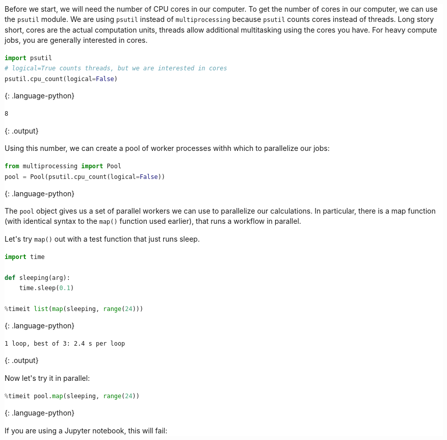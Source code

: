 Before we start, we will need the number of CPU cores in our computer.
To get the number of cores in our computer, we can use the `psutil` module.
We are using `psutil` instead of `multiprocessing` because `psutil` counts cores instead of threads.
Long story short, cores are the actual computation units, 
threads allow additional multitasking using the cores you have.
For heavy compute jobs, you are generally interested in cores.

```python
import psutil
# logical=True counts threads, but we are interested in cores
psutil.cpu_count(logical=False)
```
{: .language-python}
```
8
```
{: .output}

Using this number, we can create a pool of worker processes withh which to parallelize our jobs:

```python
from multiprocessing import Pool
pool = Pool(psutil.cpu_count(logical=False))
```
{: .language-python}

The `pool` object gives us a set of parallel workers we can
use to parallelize our calculations.
In particular, there is a map function
(with identical syntax to the `map()` function used earlier),
that runs a workflow in parallel.

Let's try `map()` out with a test function that just runs sleep.

```python
import time

def sleeping(arg):
    time.sleep(0.1)

%timeit list(map(sleeping, range(24)))
```
{: .language-python}
```
1 loop, best of 3: 2.4 s per loop
```
{: .output}

Now let's try it in parallel:

```python
%timeit pool.map(sleeping, range(24))
```
{: .language-python}

If you are using a Jupyter notebook, this will fail:
